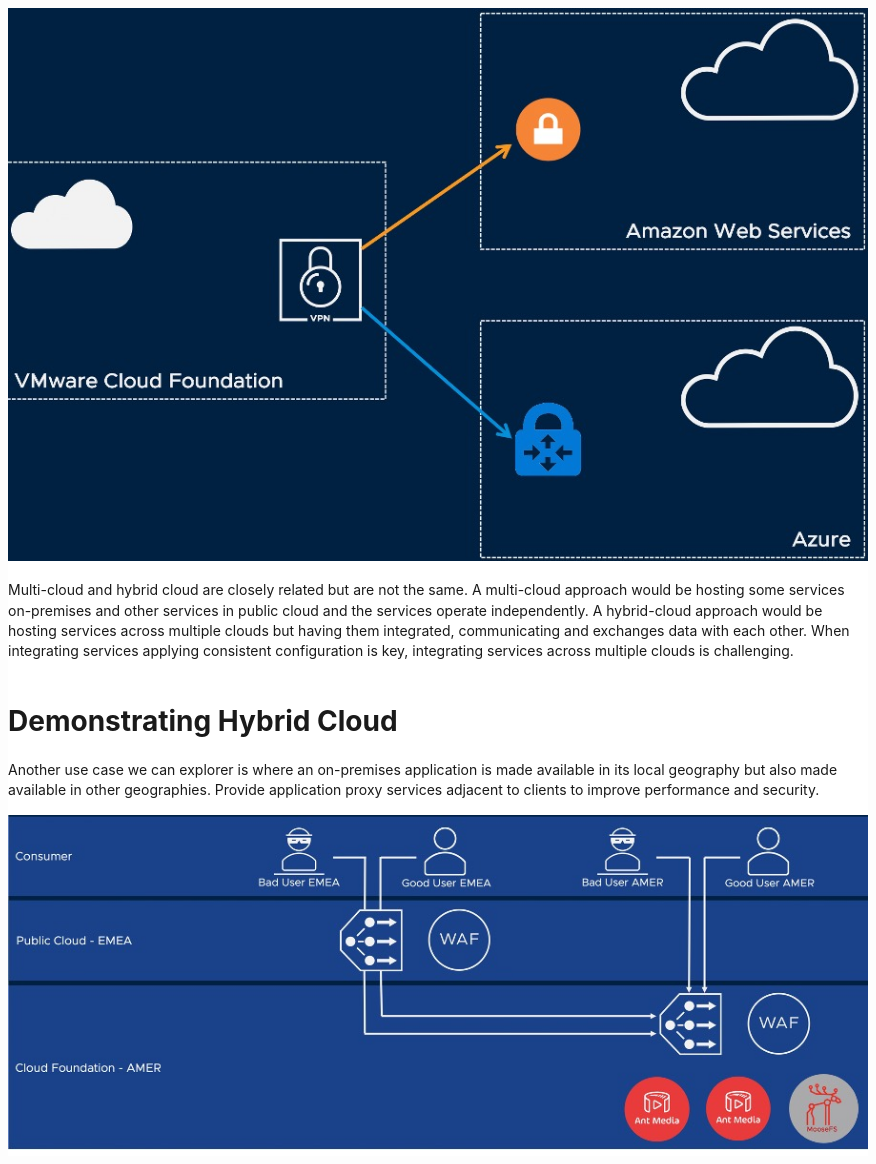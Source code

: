 <img src="/images/nsx-alb-10.jpg">

Multi-cloud and hybrid cloud are closely related but are not the same. A multi-cloud approach would be hosting some services on-premises and other services in public cloud and the services operate independently. A hybrid-cloud approach would be hosting services across multiple clouds but having them integrated, communicating and exchanges data with each other. When integrating services applying consistent configuration is key, integrating services across multiple clouds is challenging.

<h1>Demonstrating Hybrid Cloud</h1>

Another use case we can explorer is where an on-premises application is made available in its local geography but also made available in other geographies. Provide application proxy services adjacent to clients to improve performance and security.

<img src="/images/nsx-alb-11.jpg">
